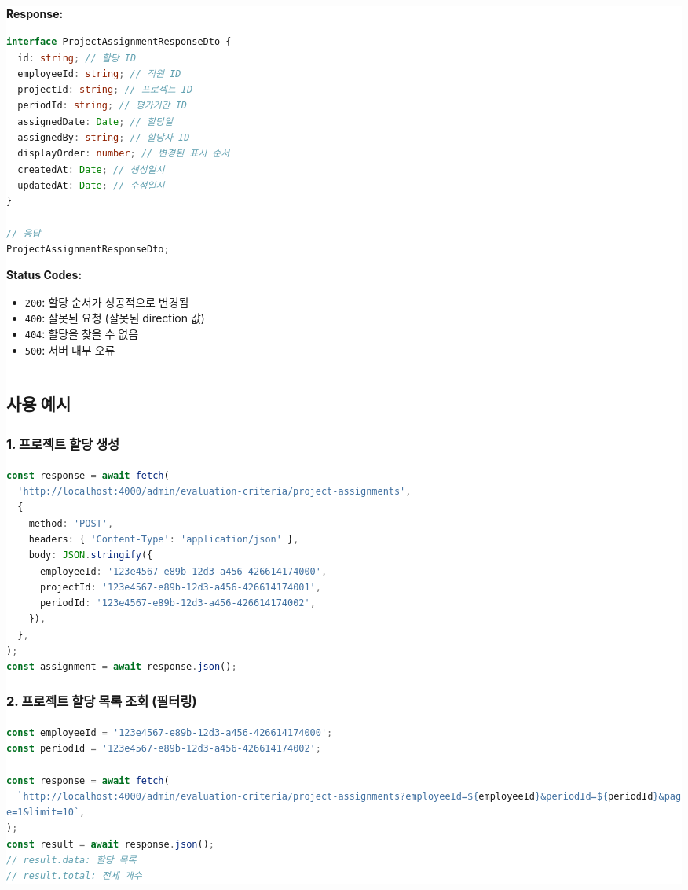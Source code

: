 **Response:**

```typescript
interface ProjectAssignmentResponseDto {
  id: string; // 할당 ID
  employeeId: string; // 직원 ID
  projectId: string; // 프로젝트 ID
  periodId: string; // 평가기간 ID
  assignedDate: Date; // 할당일
  assignedBy: string; // 할당자 ID
  displayOrder: number; // 변경된 표시 순서
  createdAt: Date; // 생성일시
  updatedAt: Date; // 수정일시
}

// 응답
ProjectAssignmentResponseDto;
```

**Status Codes:**

- `200`: 할당 순서가 성공적으로 변경됨
- `400`: 잘못된 요청 (잘못된 direction 값)
- `404`: 할당을 찾을 수 없음
- `500`: 서버 내부 오류

---

## 사용 예시

### 1. 프로젝트 할당 생성

```typescript
const response = await fetch(
  'http://localhost:4000/admin/evaluation-criteria/project-assignments',
  {
    method: 'POST',
    headers: { 'Content-Type': 'application/json' },
    body: JSON.stringify({
      employeeId: '123e4567-e89b-12d3-a456-426614174000',
      projectId: '123e4567-e89b-12d3-a456-426614174001',
      periodId: '123e4567-e89b-12d3-a456-426614174002',
    }),
  },
);
const assignment = await response.json();
```

### 2. 프로젝트 할당 목록 조회 (필터링)

```typescript
const employeeId = '123e4567-e89b-12d3-a456-426614174000';
const periodId = '123e4567-e89b-12d3-a456-426614174002';

const response = await fetch(
  `http://localhost:4000/admin/evaluation-criteria/project-assignments?employeeId=${employeeId}&periodId=${periodId}&page=1&limit=10`,
);
const result = await response.json();
// result.data: 할당 목록
// result.total: 전체 개수
```
